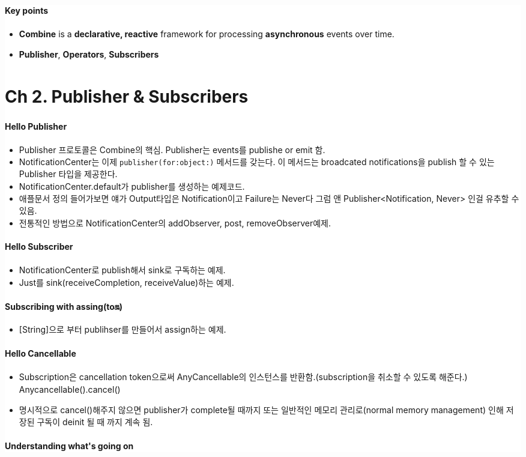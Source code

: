 #### Key points

- **Combine** is a **declarative, reactive** framework for processing **asynchronous** events over time.

- **Publisher**, **Operators**, **Subscribers**





# Ch 2. Publisher & Subscribers

#### Hello Publisher

- Publisher 프로토콜은 Combine의 핵심. Publisher는 events를 publishe or emit 함.
- NotificationCenter는 이제 `publisher(for:object:)` 메서드를 갖는다. 이 메서드는 broadcated notifications을 publish 할 수 있는 Publisher 타입을 제공한다.
- NotificationCenter.default가 publisher를 생성하는 예제코드.
- 애플문서 정의 들어가보면 얘가 Output타입은 Notification이고 Failure는 Never다 그럼 앤 Publisher<Notification, Never> 인걸 유추할 수 있음.
- 전통적인 방법으로 NotificationCenter의 addObserver, post, removeObserver예제.

#### Hello Subscriber

- NotificationCenter로 publish해서 sink로 구독하는 예제.
- Just를 sink(receiveCompletion, receiveValue)하는 예제.

#### Subscribing with assing(to:on:)

- [String]으로 부터 publihser를 만들어서 assign하는 예제.

#### Hello Cancellable

- Subscription은 cancellation token으로써 AnyCancellable의 인스턴스를 반환함.(subscription을 취소할 수 있도록 해준다.) Anycancellable().cancel()

- 명시적으로 cancel()해주지 않으면 publisher가 complete될 때까지 또는 일반적인 메모리 관리로(normal memory management) 인해 저장된 구독이 deinit 될 때 까지 계속 됨.

#### Understanding what's going on
